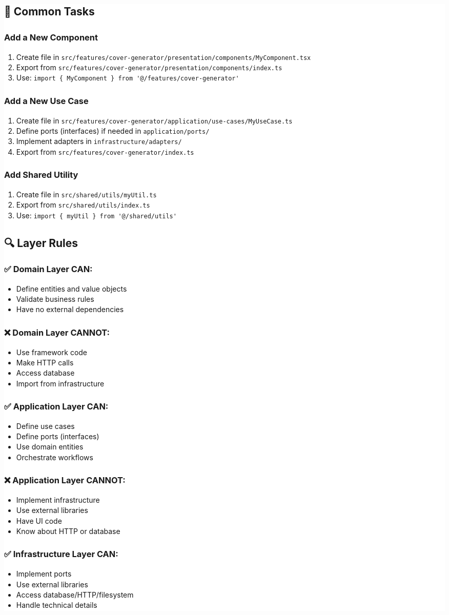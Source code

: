 ## 🎯 Common Tasks

### Add a New Component
1. Create file in `src/features/cover-generator/presentation/components/MyComponent.tsx`
2. Export from `src/features/cover-generator/presentation/components/index.ts`
3. Use: `import { MyComponent } from '@/features/cover-generator'`

### Add a New Use Case
1. Create file in `src/features/cover-generator/application/use-cases/MyUseCase.ts`
2. Define ports (interfaces) if needed in `application/ports/`
3. Implement adapters in `infrastructure/adapters/`
4. Export from `src/features/cover-generator/index.ts`

### Add Shared Utility
1. Create file in `src/shared/utils/myUtil.ts`
2. Export from `src/shared/utils/index.ts`
3. Use: `import { myUtil } from '@/shared/utils'`

## 🔍 Layer Rules

### ✅ Domain Layer CAN:
- Define entities and value objects
- Validate business rules
- Have no external dependencies

### ❌ Domain Layer CANNOT:
- Use framework code
- Make HTTP calls
- Access database
- Import from infrastructure

### ✅ Application Layer CAN:
- Define use cases
- Define ports (interfaces)
- Use domain entities
- Orchestrate workflows

### ❌ Application Layer CANNOT:
- Implement infrastructure
- Use external libraries
- Have UI code
- Know about HTTP or database

### ✅ Infrastructure Layer CAN:
- Implement ports
- Use external libraries
- Access database/HTTP/filesystem
- Handle technical details
